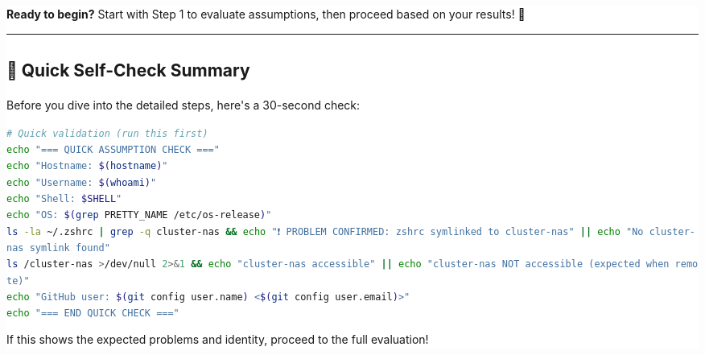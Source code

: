 **Ready to begin?** Start with Step 1 to evaluate assumptions, then proceed based on your results! 🚀

---

## 🧪 Quick Self-Check Summary

Before you dive into the detailed steps, here's a 30-second check:

```bash
# Quick validation (run this first)
echo "=== QUICK ASSUMPTION CHECK ==="
echo "Hostname: $(hostname)"
echo "Username: $(whoami)"
echo "Shell: $SHELL"
echo "OS: $(grep PRETTY_NAME /etc/os-release)"
ls -la ~/.zshrc | grep -q cluster-nas && echo "❗ PROBLEM CONFIRMED: zshrc symlinked to cluster-nas" || echo "No cluster-nas symlink found"
ls /cluster-nas >/dev/null 2>&1 && echo "cluster-nas accessible" || echo "cluster-nas NOT accessible (expected when remote)"
echo "GitHub user: $(git config user.name) <$(git config user.email)>"
echo "=== END QUICK CHECK ==="
```

If this shows the expected problems and identity, proceed to the full evaluation!